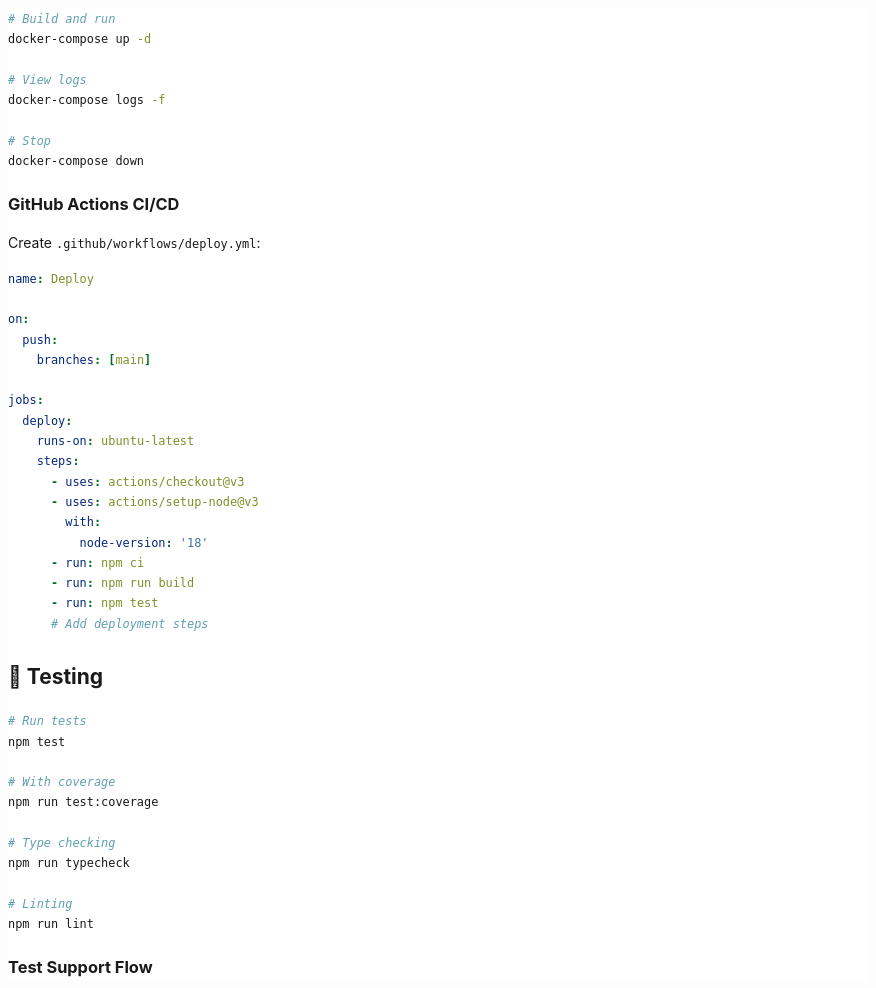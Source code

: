 ```bash
# Build and run
docker-compose up -d

# View logs
docker-compose logs -f

# Stop
docker-compose down
```

### GitHub Actions CI/CD

Create `.github/workflows/deploy.yml`:

```yaml
name: Deploy

on:
  push:
    branches: [main]

jobs:
  deploy:
    runs-on: ubuntu-latest
    steps:
      - uses: actions/checkout@v3
      - uses: actions/setup-node@v3
        with:
          node-version: '18'
      - run: npm ci
      - run: npm run build
      - run: npm test
      # Add deployment steps
```

## 🧪 Testing

```bash
# Run tests
npm test

# With coverage
npm run test:coverage

# Type checking
npm run typecheck

# Linting
npm run lint
```

### Test Support Flow
